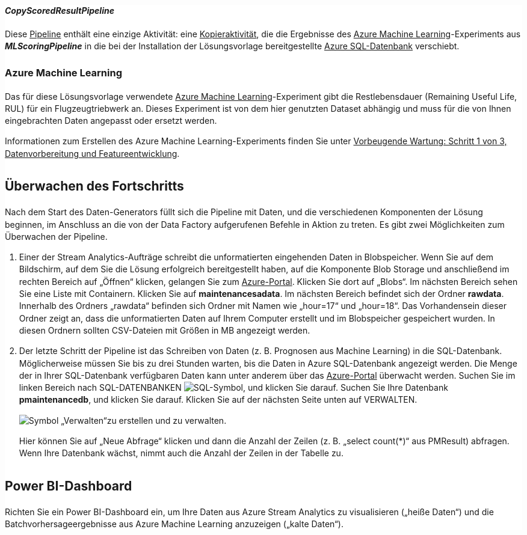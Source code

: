 #### <a name="copyscoredresultpipeline"></a>*CopyScoredResultPipeline*
Diese [Pipeline](../../data-factory/concepts-pipelines-activities.md) enthält eine einzige Aktivität: eine [Kopieraktivität](https://msdn.microsoft.com/library/azure/dn835035.aspx), die die Ergebnisse des [Azure Machine Learning](#azure-machine-learning)-Experiments aus ***MLScoringPipeline*** in die bei der Installation der Lösungsvorlage bereitgestellte [Azure SQL-Datenbank](https://azure.microsoft.com/services/sql-database/) verschiebt.

### <a name="azure-machine-learning"></a>Azure Machine Learning
Das für diese Lösungsvorlage verwendete [Azure Machine Learning](https://azure.microsoft.com/services/machine-learning/)-Experiment gibt die Restlebensdauer (Remaining Useful Life, RUL) für ein Flugzeugtriebwerk an. Dieses Experiment ist von dem hier genutzten Dataset abhängig und muss für die von Ihnen eingebrachten Daten angepasst oder ersetzt werden.

Informationen zum Erstellen des Azure Machine Learning-Experiments finden Sie unter [Vorbeugende Wartung: Schritt 1 von 3, Datenvorbereitung und Featureentwicklung](http://gallery.cortanaanalytics.com/Experiment/Predictive-Maintenance-Step-1-of-3-data-preparation-and-feature-engineering-2).

## <a name="monitor-progress"></a>Überwachen des Fortschritts
Nach dem Start des Daten-Generators füllt sich die Pipeline mit Daten, und die verschiedenen Komponenten der Lösung beginnen, im Anschluss an die von der Data Factory aufgerufenen Befehle in Aktion zu treten. Es gibt zwei Möglichkeiten zum Überwachen der Pipeline.

1. Einer der Stream Analytics-Aufträge schreibt die unformatierten eingehenden Daten in Blobspeicher. Wenn Sie auf dem Bildschirm, auf dem Sie die Lösung erfolgreich bereitgestellt haben, auf die Komponente Blob Storage und anschließend im rechten Bereich auf „Öffnen“ klicken, gelangen Sie zum [Azure-Portal](https://portal.azure.com/). Klicken Sie dort auf „Blobs“. Im nächsten Bereich sehen Sie eine Liste mit Containern. Klicken Sie auf **maintenancesadata**. Im nächsten Bereich befindet sich der Ordner **rawdata**. Innerhalb des Ordners „rawdata“ befinden sich Ordner mit Namen wie „hour=17“ und „hour=18“. Das Vorhandensein dieser Ordner zeigt an, dass die unformatierten Daten auf Ihrem Computer erstellt und im Blobspeicher gespeichert wurden. In diesen Ordnern sollten CSV-Dateien mit Größen in MB angezeigt werden.
2. Der letzte Schritt der Pipeline ist das Schreiben von Daten (z. B. Prognosen aus Machine Learning) in die SQL-Datenbank. Möglicherweise müssen Sie bis zu drei Stunden warten, bis die Daten in Azure SQL-Datenbank angezeigt werden. Die Menge der in Ihrer SQL-Datenbank verfügbaren Daten kann unter anderem über das [Azure-Portal](https://portal.azure.com/) überwacht werden. Suchen Sie im linken Bereich nach SQL-DATENBANKEN ![SQL-Symbol](./media/cortana-analytics-technical-guide-predictive-maintenance/icon-SQL-databases.png), und klicken Sie darauf. Suchen Sie Ihre Datenbank **pmaintenancedb**, und klicken Sie darauf. Klicken Sie auf der nächsten Seite unten auf VERWALTEN.
   
    ![Symbol „Verwalten“](./media/cortana-analytics-technical-guide-predictive-maintenance/icon-manage.png)zu erstellen und zu verwalten.
   
    Hier können Sie auf „Neue Abfrage“ klicken und dann die Anzahl der Zeilen (z. B. „select count(*)“ aus PMResult) abfragen. Wenn Ihre Datenbank wächst, nimmt auch die Anzahl der Zeilen in der Tabelle zu.

## <a name="power-bi-dashboard"></a>Power BI-Dashboard

Richten Sie ein Power BI-Dashboard ein, um Ihre Daten aus Azure Stream Analytics zu visualisieren („heiße Daten“) und die Batchvorhersageergebnisse aus Azure Machine Learning anzuzeigen („kalte Daten“).
